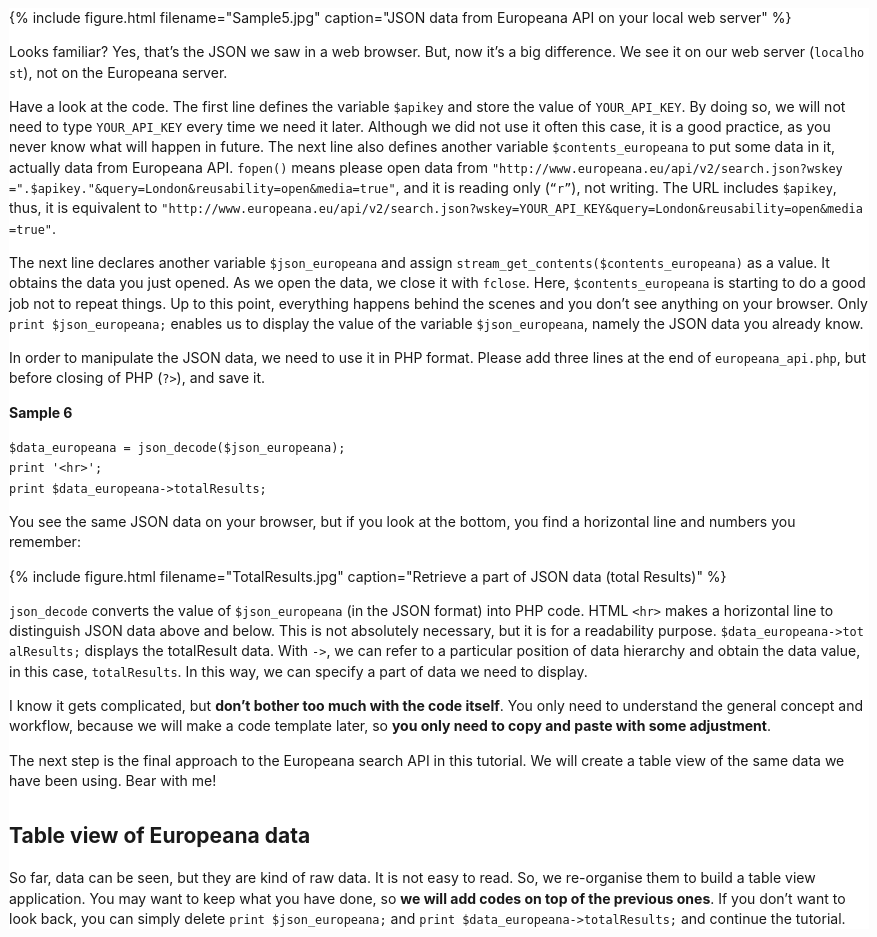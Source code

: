 {% include figure.html filename="Sample5.jpg" caption="JSON data from Europeana API on your local web server" %}

Looks familiar? Yes, that’s the JSON we saw in a web browser. But, now it’s a big difference. We see it on our web server (`localhost`), not on the Europeana server.

Have a look at the code. The first line defines the variable `$apikey` and store the value of `YOUR_API_KEY`. By doing so, we will not need to type `YOUR_API_KEY` every time we need it later. Although we did not use it often this case, it is a good practice, as you never know what will happen in future. The next line also defines another variable `$contents_europeana` to put some data in it, actually data from Europeana API. 
`fopen()` means please open data from `"http://www.europeana.eu/api/v2/search.json?wskey=".$apikey."&query=London&reusability=open&media=true"`, and it is reading only (`“r”`), not writing. The URL includes `$apikey`, thus, it is equivalent to `"http://www.europeana.eu/api/v2/search.json?wskey=YOUR_API_KEY&query=London&reusability=open&media=true"`.

The next line declares another variable `$json_europeana` and assign `stream_get_contents($contents_europeana)` as a value. It obtains the data you just opened. As we open the data, we close it with `fclose`. Here, `$contents_europeana` is starting to do a good job not to repeat things. Up to this point, everything happens behind the scenes and you don’t see anything on your browser. Only `print $json_europeana;` enables us to display the value of the variable `$json_europeana`, namely the JSON data you already know.

In order to manipulate the JSON data, we need to use it in PHP format. Please add three lines at the end of `europeana_api.php`, but before closing of PHP (`?>`), and save it. 

**Sample 6**
```
$data_europeana = json_decode($json_europeana);
print '<hr>';
print $data_europeana->totalResults;
```

You see the same JSON data on your browser, but if you look at the bottom, you find a horizontal line and numbers you remember:

{% include figure.html filename="TotalResults.jpg" caption="Retrieve a part of JSON data (total Results)" %}

`json_decode` converts the value of `$json_europeana` (in the JSON format) into PHP code. HTML `<hr>` makes a horizontal line to distinguish JSON data above and below. This is not absolutely necessary, but it is for a readability purpose. `$data_europeana->totalResults;` displays the totalResult data. With `->`, we can refer to a particular position of data hierarchy and obtain the data value, in this case, `totalResults`. In this way, we can specify a part of data we need to display.

I know it gets complicated, but **don’t bother too much with the code itself**. You only need to understand the general concept and workflow, because we will make a code template later, so **you only need to copy and paste with some adjustment**.

The next step is the final approach to the Europeana search API in this tutorial. We will create a table view of the same data we have been using. Bear with me!

## Table view of Europeana data
So far, data can be seen, but they are kind of raw data. It is not easy to read. So, we re-organise them to build a table view application. You may want to keep what you have done, so **we will add codes on top of the previous ones**. If you don’t want to look back, you can simply delete `print $json_europeana;` and `print $data_europeana->totalResults;` and continue the tutorial.
